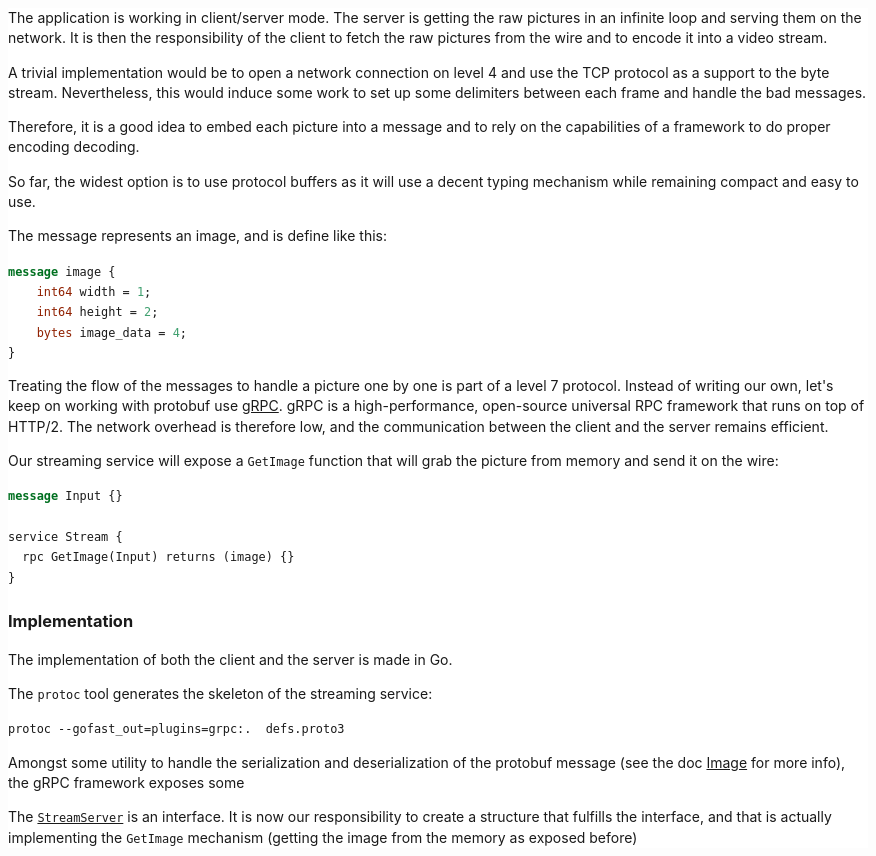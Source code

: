 The application is working in client/server mode. The server is getting the raw pictures in an infinite loop and serving them on the network.
It is then the responsibility of the client to fetch the raw pictures from the wire and to encode it into a video stream.

A trivial implementation would be to open a network connection on level 4 and use the TCP protocol as a support to the byte stream.
Nevertheless, this would induce some work to set up some delimiters between each frame and handle the bad messages.

Therefore, it is a good idea to embed each picture into a message and to rely on the capabilities of a framework to do proper encoding decoding.

So far, the widest option is to use protocol buffers as it will use a decent typing mechanism while remaining compact and easy to use.

The message represents an image, and is define like this:

```proto
message image {
    int64 width = 1;
    int64 height = 2;
    bytes image_data = 4;
}
```

Treating the flow of the messages to handle a picture one by one is part of a level 7 protocol. Instead of writing our own, let's keep on working with protobuf use [gRPC](https://grpc.io/).
gRPC is a high-performance, open-source universal RPC framework that runs on top of HTTP/2. The network overhead is therefore low, and the communication between the client and the server remains efficient.

Our streaming service will expose a `GetImage` function that will grab the picture from memory and send it on the wire:

```proto
message Input {}

service Stream {
  rpc GetImage(Input) returns (image) {}
}
```

### Implementation

The implementation of both the client and the server is made in Go.

The `protoc` tool generates the skeleton of the streaming service:

```shell
protoc --gofast_out=plugins=grpc:.  defs.proto3
```

Amongst some utility to handle the serialization and deserialization of the protobuf message (see the doc [Image](https://pkg.go.dev/github.com/owulveryck/goMarkableStream@v0.2.1/stream#Image) for more info), the gRPC framework exposes some 

The [`StreamServer`](https://pkg.go.dev/github.com/owulveryck/goMarkableStream@v0.2.1/stream#StreamServer) is an interface. It is now our responsibility to
create a structure that fulfills the interface, and that is actually implementing the `GetImage` mechanism (getting the image from the memory as exposed before)
